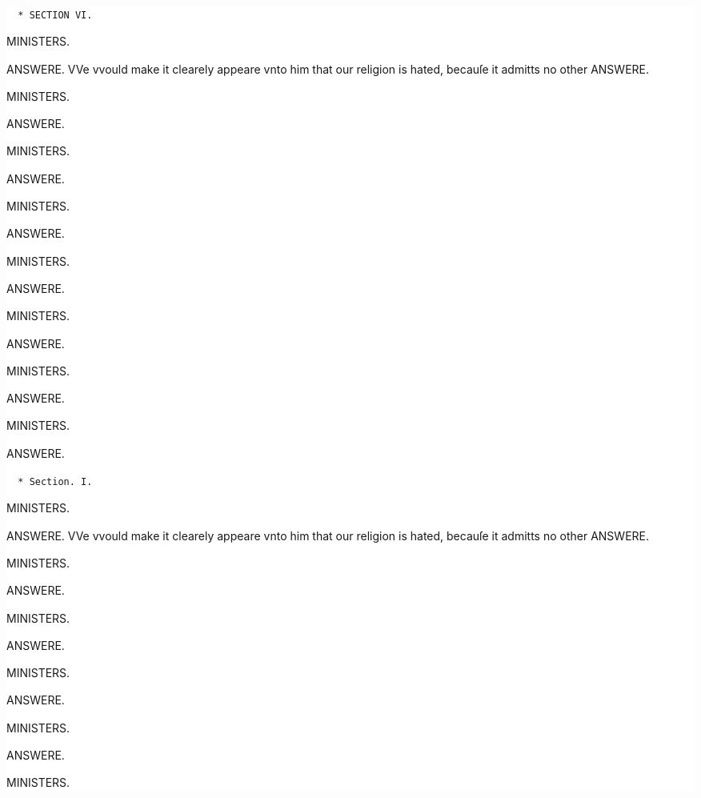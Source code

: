       * SECTION VI.

MINISTERS.

ANSWERE.
VVe vvould make it clearely appeare vnto him that our religion is hated, becauſe it admitts no other
ANSWERE.

MINISTERS.

ANSWERE.

MINISTERS.

ANSWERE.

MINISTERS.

ANSWERE.

MINISTERS.

ANSWERE.

MINISTERS.

ANSWERE.

MINISTERS.

ANSWERE.

MINISTERS.

ANSWERE.

      * Section. I.

MINISTERS.

ANSWERE.
VVe vvould make it clearely appeare vnto him that our religion is hated, becauſe it admitts no other
ANSWERE.

MINISTERS.

ANSWERE.

MINISTERS.

ANSWERE.

MINISTERS.

ANSWERE.

MINISTERS.

ANSWERE.

MINISTERS.
